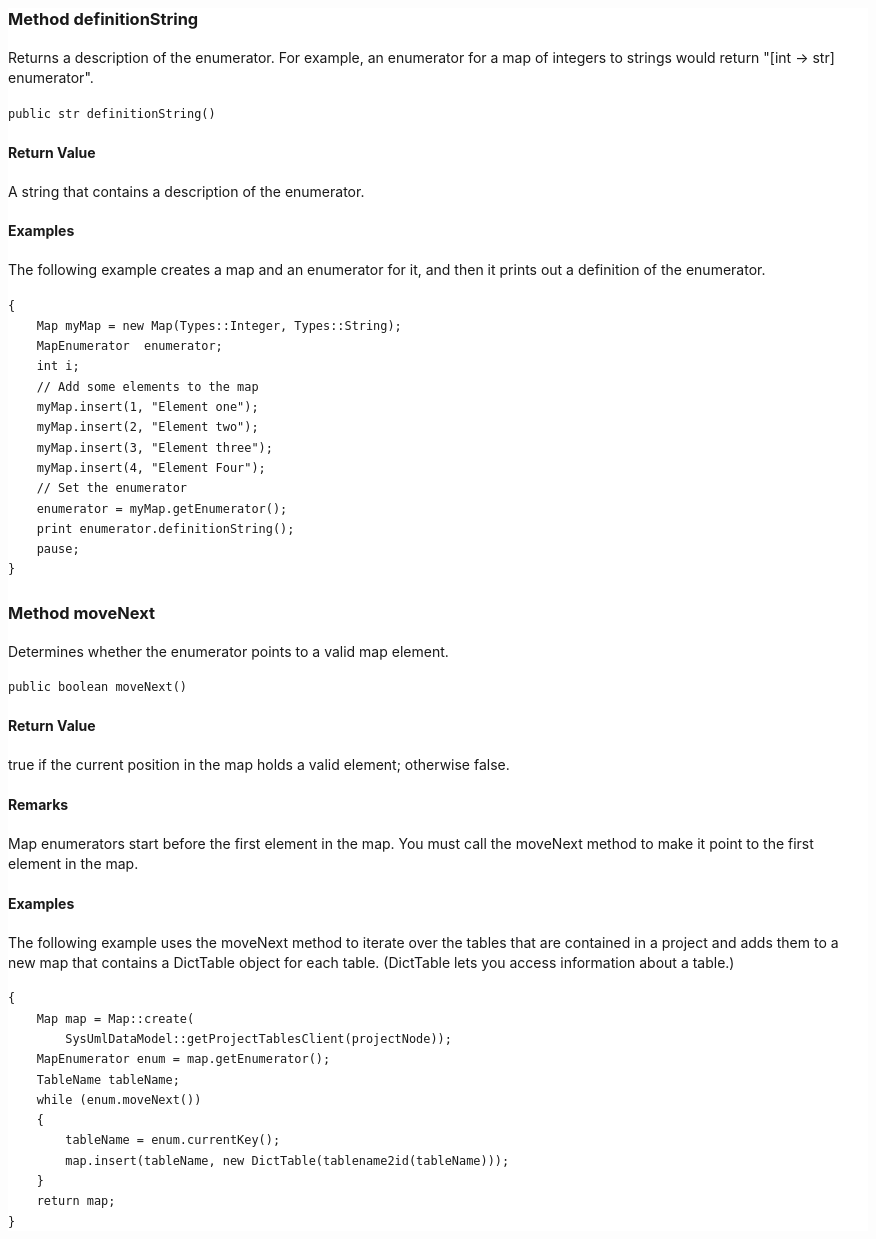 ### Method definitionString

Returns a description of the enumerator. For example, an enumerator for a map of integers to strings would return "\[int -&gt; str\] enumerator".

    public str definitionString()

#### Return Value

A string that contains a description of the enumerator.

#### Examples

The following example creates a map and an enumerator for it, and then it prints out a definition of the enumerator.

    { 
        Map myMap = new Map(Types::Integer, Types::String); 
        MapEnumerator  enumerator; 
        int i; 
        // Add some elements to the map 
        myMap.insert(1, "Element one"); 
        myMap.insert(2, "Element two"); 
        myMap.insert(3, "Element three"); 
        myMap.insert(4, "Element Four"); 
        // Set the enumerator 
        enumerator = myMap.getEnumerator(); 
        print enumerator.definitionString(); 
        pause; 
    }

### Method moveNext

Determines whether the enumerator points to a valid map element.

    public boolean moveNext()

#### Return Value

true if the current position in the map holds a valid element; otherwise false.

#### Remarks

Map enumerators start before the first element in the map. You must call the moveNext method to make it point to the first element in the map.

#### Examples

The following example uses the moveNext method to iterate over the tables that are contained in a project and adds them to a new map that contains a DictTable object for each table. (DictTable lets you access information about a table.)

    { 
        Map map = Map::create( 
            SysUmlDataModel::getProjectTablesClient(projectNode)); 
        MapEnumerator enum = map.getEnumerator(); 
        TableName tableName; 
        while (enum.moveNext()) 
        { 
            tableName = enum.currentKey(); 
            map.insert(tableName, new DictTable(tablename2id(tableName))); 
        } 
        return map; 
    }
